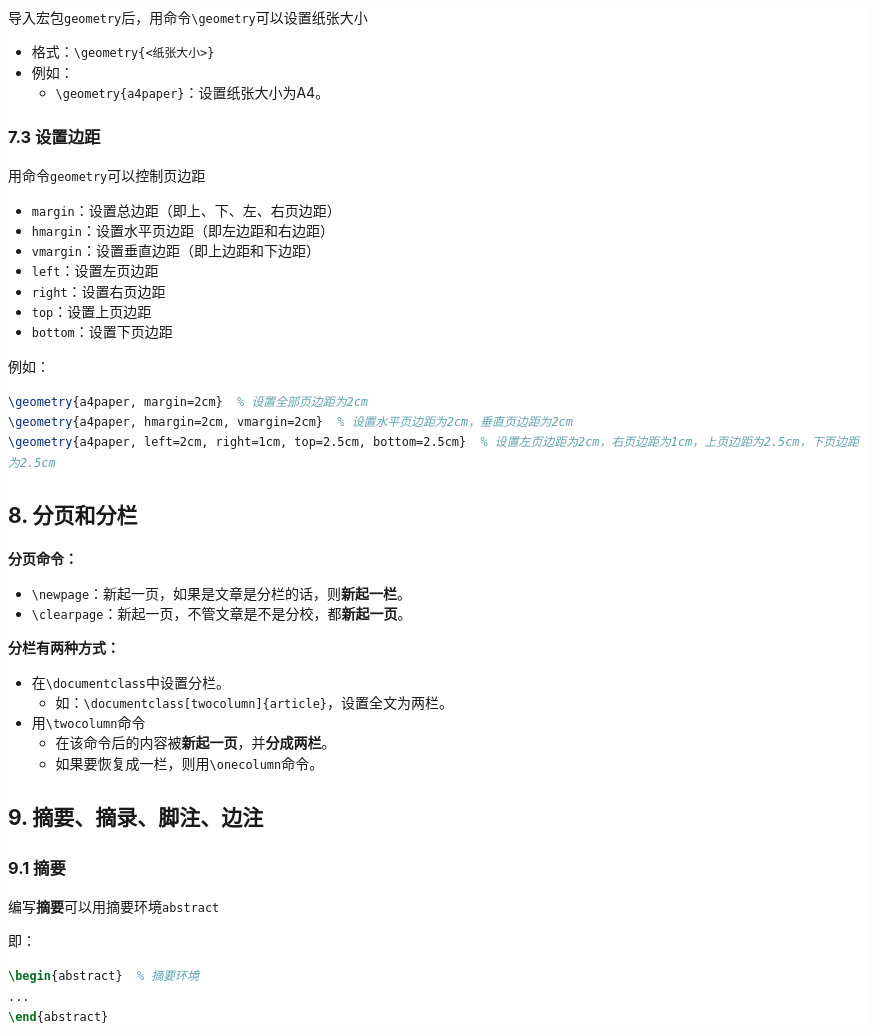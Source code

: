 导入宏包`geometry`后，用命令`\geometry`可以设置纸张大小

- 格式：`\geometry{<纸张大小>}`
- 例如：
  - `\geometry{a4paper}`：设置纸张大小为A4。

### 7.3 设置边距

用命令`geometry`可以控制页边距

- `margin`：设置总边距（即上、下、左、右页边距）
- `hmargin`：设置水平页边距（即左边距和右边距）
- `vmargin`：设置垂直边距（即上边距和下边距）
- `left`：设置左页边距
- `right`：设置右页边距
- `top`：设置上页边距
- `bottom`：设置下页边距

例如：

```latex
\geometry{a4paper, margin=2cm}  % 设置全部页边距为2cm
\geometry{a4paper, hmargin=2cm, vmargin=2cm}  % 设置水平页边距为2cm，垂直页边距为2cm
\geometry{a4paper, left=2cm, right=1cm, top=2.5cm, bottom=2.5cm}  % 设置左页边距为2cm，右页边距为1cm，上页边距为2.5cm，下页边距为2.5cm
```



## 8. 分页和分栏

**分页命令：**

- `\newpage`：新起一页，如果是文章是分栏的话，则**新起一栏**。
- `\clearpage`：新起一页，不管文章是不是分校，都**新起一页**。

**分栏有两种方式：**

- 在`\documentclass`中设置分栏。
  - 如：`\documentclass[twocolumn]{article}`，设置全文为两栏。
- 用`\twocolumn`命令
  - 在该命令后的内容被**新起一页**，并**分成两栏**。
  - 如果要恢复成一栏，则用`\onecolumn`命令。



## 9. 摘要、摘录、脚注、边注

### 9.1 摘要

编写**摘要**可以用摘要环境`abstract`

即：

```latex
\begin{abstract}  % 摘要环境
...
\end{abstract}
```
